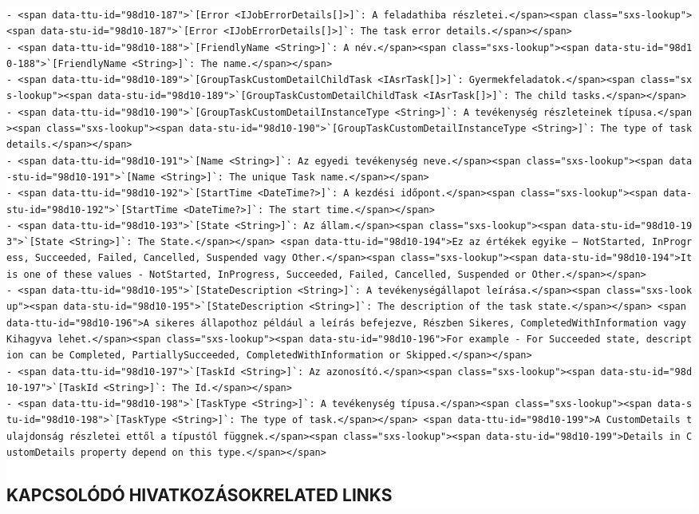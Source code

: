     - <span data-ttu-id="98d10-187">`[Error <IJobErrorDetails[]>]`: A feladathiba részletei.</span><span class="sxs-lookup"><span data-stu-id="98d10-187">`[Error <IJobErrorDetails[]>]`: The task error details.</span></span>
    - <span data-ttu-id="98d10-188">`[FriendlyName <String>]`: A név.</span><span class="sxs-lookup"><span data-stu-id="98d10-188">`[FriendlyName <String>]`: The name.</span></span>
    - <span data-ttu-id="98d10-189">`[GroupTaskCustomDetailChildTask <IAsrTask[]>]`: Gyermekfeladatok.</span><span class="sxs-lookup"><span data-stu-id="98d10-189">`[GroupTaskCustomDetailChildTask <IAsrTask[]>]`: The child tasks.</span></span>
    - <span data-ttu-id="98d10-190">`[GroupTaskCustomDetailInstanceType <String>]`: A tevékenység részleteinek típusa.</span><span class="sxs-lookup"><span data-stu-id="98d10-190">`[GroupTaskCustomDetailInstanceType <String>]`: The type of task details.</span></span>
    - <span data-ttu-id="98d10-191">`[Name <String>]`: Az egyedi tevékenység neve.</span><span class="sxs-lookup"><span data-stu-id="98d10-191">`[Name <String>]`: The unique Task name.</span></span>
    - <span data-ttu-id="98d10-192">`[StartTime <DateTime?>]`: A kezdési időpont.</span><span class="sxs-lookup"><span data-stu-id="98d10-192">`[StartTime <DateTime?>]`: The start time.</span></span>
    - <span data-ttu-id="98d10-193">`[State <String>]`: Az állam.</span><span class="sxs-lookup"><span data-stu-id="98d10-193">`[State <String>]`: The State.</span></span> <span data-ttu-id="98d10-194">Ez az értékek egyike – NotStarted, InProgress, Succeeded, Failed, Cancelled, Suspended vagy Other.</span><span class="sxs-lookup"><span data-stu-id="98d10-194">It is one of these values - NotStarted, InProgress, Succeeded, Failed, Cancelled, Suspended or Other.</span></span>
    - <span data-ttu-id="98d10-195">`[StateDescription <String>]`: A tevékenységállapot leírása.</span><span class="sxs-lookup"><span data-stu-id="98d10-195">`[StateDescription <String>]`: The description of the task state.</span></span> <span data-ttu-id="98d10-196">A sikeres állapothoz például a leírás befejezve, Részben Sikeres, CompletedWithInformation vagy Kihagyva lehet.</span><span class="sxs-lookup"><span data-stu-id="98d10-196">For example - For Succeeded state, description can be Completed, PartiallySucceeded, CompletedWithInformation or Skipped.</span></span>
    - <span data-ttu-id="98d10-197">`[TaskId <String>]`: Az azonosító.</span><span class="sxs-lookup"><span data-stu-id="98d10-197">`[TaskId <String>]`: The Id.</span></span>
    - <span data-ttu-id="98d10-198">`[TaskType <String>]`: A tevékenység típusa.</span><span class="sxs-lookup"><span data-stu-id="98d10-198">`[TaskType <String>]`: The type of task.</span></span> <span data-ttu-id="98d10-199">A CustomDetails tulajdonság részletei ettől a típustól függnek.</span><span class="sxs-lookup"><span data-stu-id="98d10-199">Details in CustomDetails property depend on this type.</span></span>

## <span data-ttu-id="98d10-200">KAPCSOLÓDÓ HIVATKOZÁSOK</span><span class="sxs-lookup"><span data-stu-id="98d10-200">RELATED LINKS</span></span>

